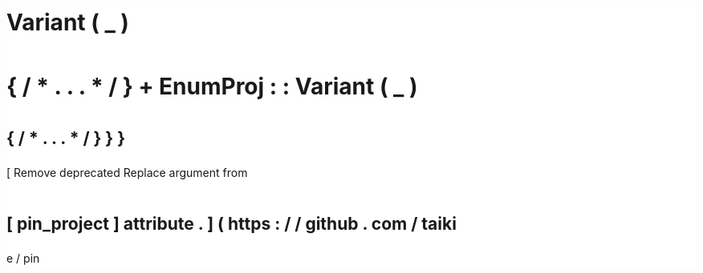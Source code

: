 Variant
(
_
)
=
>
{
/
*
.
.
.
*
/
}
+
EnumProj
:
:
Variant
(
_
)
=
>
{
/
*
.
.
.
*
/
}
}
}
-
[
Remove
deprecated
Replace
argument
from
#
[
pin_project
]
attribute
.
]
(
https
:
/
/
github
.
com
/
taiki
-
e
/
pin